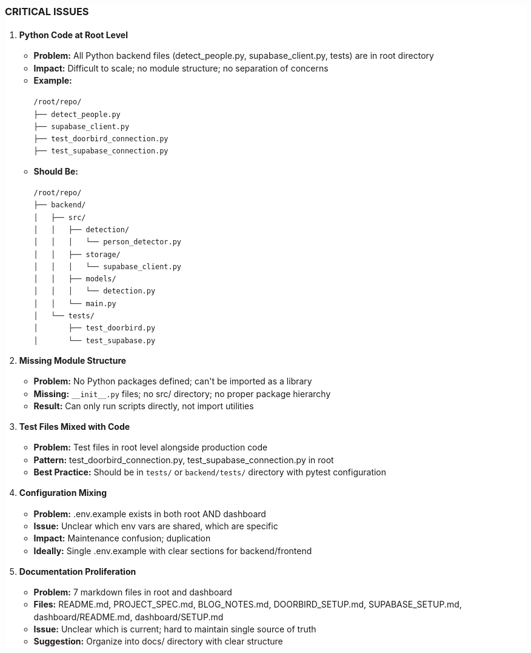 ### CRITICAL ISSUES

1. **Python Code at Root Level**
   - **Problem:** All Python backend files (detect_people.py, supabase_client.py, tests) are in root directory
   - **Impact:** Difficult to scale; no module structure; no separation of concerns
   - **Example:**
     ```
     /root/repo/
     ├── detect_people.py
     ├── supabase_client.py
     ├── test_doorbird_connection.py
     ├── test_supabase_connection.py
     ```
   - **Should Be:**
     ```
     /root/repo/
     ├── backend/
     │   ├── src/
     │   │   ├── detection/
     │   │   │   └── person_detector.py
     │   │   ├── storage/
     │   │   │   └── supabase_client.py
     │   │   ├── models/
     │   │   │   └── detection.py
     │   │   └── main.py
     │   └── tests/
     │       ├── test_doorbird.py
     │       └── test_supabase.py
     ```

2. **Missing Module Structure**
   - **Problem:** No Python packages defined; can't be imported as a library
   - **Missing:** `__init__.py` files; no src/ directory; no proper package hierarchy
   - **Result:** Can only run scripts directly, not import utilities

3. **Test Files Mixed with Code**
   - **Problem:** Test files in root level alongside production code
   - **Pattern:** test_doorbird_connection.py, test_supabase_connection.py in root
   - **Best Practice:** Should be in `tests/` or `backend/tests/` directory with pytest configuration

4. **Configuration Mixing**
   - **Problem:** .env.example exists in both root AND dashboard
   - **Issue:** Unclear which env vars are shared, which are specific
   - **Impact:** Maintenance confusion; duplication
   - **Ideally:** Single .env.example with clear sections for backend/frontend

5. **Documentation Proliferation**
   - **Problem:** 7 markdown files in root and dashboard
   - **Files:** README.md, PROJECT_SPEC.md, BLOG_NOTES.md, DOORBIRD_SETUP.md, SUPABASE_SETUP.md, dashboard/README.md, dashboard/SETUP.md
   - **Issue:** Unclear which is current; hard to maintain single source of truth
   - **Suggestion:** Organize into docs/ directory with clear structure
